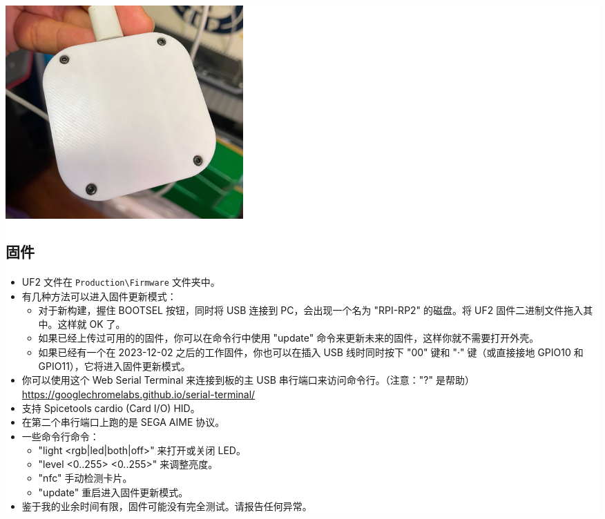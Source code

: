 <img src="doc/pico_assemble_4.jpg" width="40%">

## 固件
* UF2 文件在 `Production\Firmware` 文件夹中。
* 有几种方法可以进入固件更新模式：
  * 对于新构建，握住 BOOTSEL 按钮，同时将 USB 连接到 PC，会出现一个名为 "RPI-RP2" 的磁盘。将 UF2 固件二进制文件拖入其中。这样就 OK 了。
  * 如果已经上传过可用的的固件，你可以在命令行中使用 "update" 命令来更新未来的固件，这样你就不需要打开外壳。
  * 如果已经有一个在 2023-12-02 之后的工作固件，你也可以在插入 USB 线时同时按下 "00" 键和 "·" 键（或直接接地 GPIO10 和 GPIO11），它将进入固件更新模式。
* 你可以使用这个 Web Serial Terminal 来连接到板的主 USB 串行端口来访问命令行。（注意："?" 是帮助）  
  https://googlechromelabs.github.io/serial-terminal/
* 支持 Spicetools cardio (Card I/O) HID。
* 在第二个串行端口上跑的是 SEGA AIME 协议。
* 一些命令行命令：
  * "light \<rgb|led|both|off\>" 来打开或关闭 LED。
  * "level <0..255> <0..255>" 来调整亮度。
  * "nfc" 手动检测卡片。
  * "update" 重启进入固件更新模式。
* 鉴于我的业余时间有限，固件可能没有完全测试。请报告任何异常。

